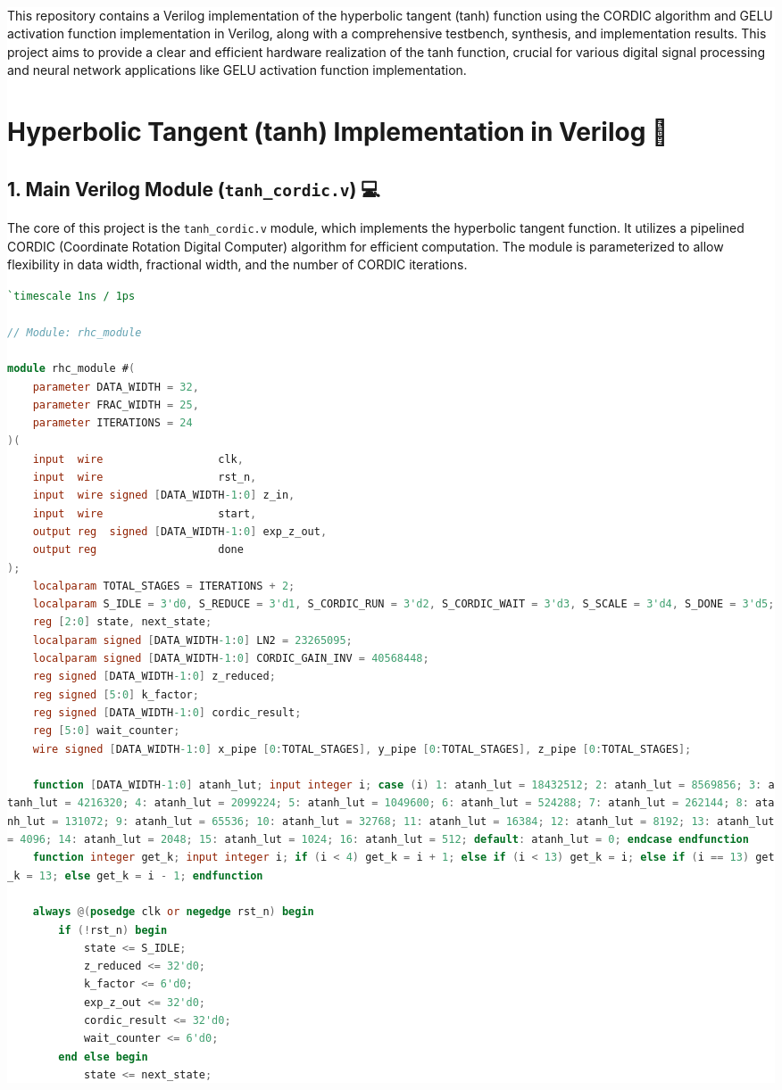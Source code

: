 This repository contains a Verilog implementation of the hyperbolic tangent (tanh) function using the CORDIC algorithm and GELU activation function implementation in Verilog, along with a comprehensive testbench, synthesis, and implementation results. This project aims to provide a clear and efficient hardware realization of the tanh function, crucial for various digital signal processing and neural network applications like GELU activation function implementation.

# Hyperbolic Tangent (tanh) Implementation in Verilog 🚀

## 1. Main Verilog Module (`tanh_cordic.v`) 💻

The core of this project is the `tanh_cordic.v` module, which implements the hyperbolic tangent function. It utilizes a pipelined CORDIC (Coordinate Rotation Digital Computer) algorithm for efficient computation. The module is parameterized to allow flexibility in data width, fractional width, and the number of CORDIC iterations.

```verilog
`timescale 1ns / 1ps

// Module: rhc_module

module rhc_module #(
    parameter DATA_WIDTH = 32,
    parameter FRAC_WIDTH = 25,
    parameter ITERATIONS = 24
)(
    input  wire                  clk,
    input  wire                  rst_n,
    input  wire signed [DATA_WIDTH-1:0] z_in,
    input  wire                  start,
    output reg  signed [DATA_WIDTH-1:0] exp_z_out,
    output reg                   done
);
    localparam TOTAL_STAGES = ITERATIONS + 2;
    localparam S_IDLE = 3'd0, S_REDUCE = 3'd1, S_CORDIC_RUN = 3'd2, S_CORDIC_WAIT = 3'd3, S_SCALE = 3'd4, S_DONE = 3'd5;
    reg [2:0] state, next_state;
    localparam signed [DATA_WIDTH-1:0] LN2 = 23265095;
    localparam signed [DATA_WIDTH-1:0] CORDIC_GAIN_INV = 40568448;
    reg signed [DATA_WIDTH-1:0] z_reduced;
    reg signed [5:0] k_factor;
    reg signed [DATA_WIDTH-1:0] cordic_result;
    reg [5:0] wait_counter;
    wire signed [DATA_WIDTH-1:0] x_pipe [0:TOTAL_STAGES], y_pipe [0:TOTAL_STAGES], z_pipe [0:TOTAL_STAGES];

    function [DATA_WIDTH-1:0] atanh_lut; input integer i; case (i) 1: atanh_lut = 18432512; 2: atanh_lut = 8569856; 3: atanh_lut = 4216320; 4: atanh_lut = 2099224; 5: atanh_lut = 1049600; 6: atanh_lut = 524288; 7: atanh_lut = 262144; 8: atanh_lut = 131072; 9: atanh_lut = 65536; 10: atanh_lut = 32768; 11: atanh_lut = 16384; 12: atanh_lut = 8192; 13: atanh_lut = 4096; 14: atanh_lut = 2048; 15: atanh_lut = 1024; 16: atanh_lut = 512; default: atanh_lut = 0; endcase endfunction
    function integer get_k; input integer i; if (i < 4) get_k = i + 1; else if (i < 13) get_k = i; else if (i == 13) get_k = 13; else get_k = i - 1; endfunction

    always @(posedge clk or negedge rst_n) begin
        if (!rst_n) begin
            state <= S_IDLE;
            z_reduced <= 32'd0;
            k_factor <= 6'd0;
            exp_z_out <= 32'd0;
            cordic_result <= 32'd0;
            wait_counter <= 6'd0;
        end else begin
            state <= next_state;
```